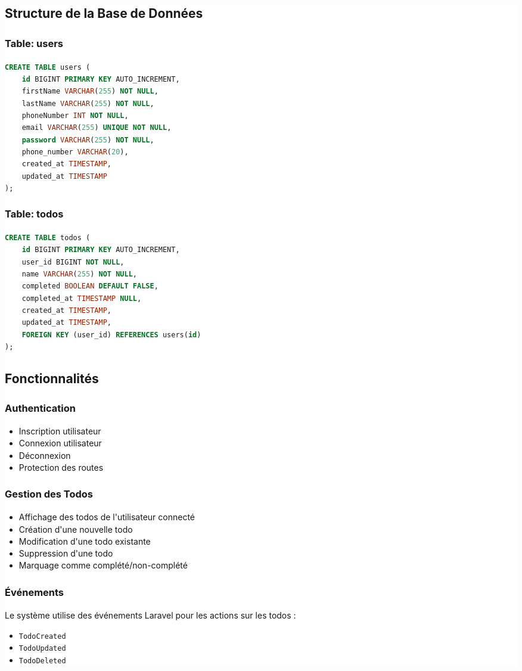 ## Structure de la Base de Données

### Table: users
```sql
CREATE TABLE users (
    id BIGINT PRIMARY KEY AUTO_INCREMENT,
    firstName VARCHAR(255) NOT NULL,
    lastName VARCHAR(255) NOT NULL,
    phoneNumber INT NOT NULL,
    email VARCHAR(255) UNIQUE NOT NULL,
    password VARCHAR(255) NOT NULL,
    phone_number VARCHAR(20),
    created_at TIMESTAMP,
    updated_at TIMESTAMP
);
```

### Table: todos
```sql
CREATE TABLE todos (
    id BIGINT PRIMARY KEY AUTO_INCREMENT,
    user_id BIGINT NOT NULL,
    name VARCHAR(255) NOT NULL,
    completed BOOLEAN DEFAULT FALSE,
    completed_at TIMESTAMP NULL,
    created_at TIMESTAMP,
    updated_at TIMESTAMP,
    FOREIGN KEY (user_id) REFERENCES users(id)
);
```

## Fonctionnalités

### Authentication
- Inscription utilisateur
- Connexion utilisateur
- Déconnexion
- Protection des routes

### Gestion des Todos
- Affichage des todos de l'utilisateur connecté
- Création d'une nouvelle todo
- Modification d'une todo existante
- Suppression d'une todo
- Marquage comme complété/non-complété

### Événements
Le système utilise des événements Laravel pour les actions sur les todos :
- `TodoCreated`
- `TodoUpdated`
- `TodoDeleted`
